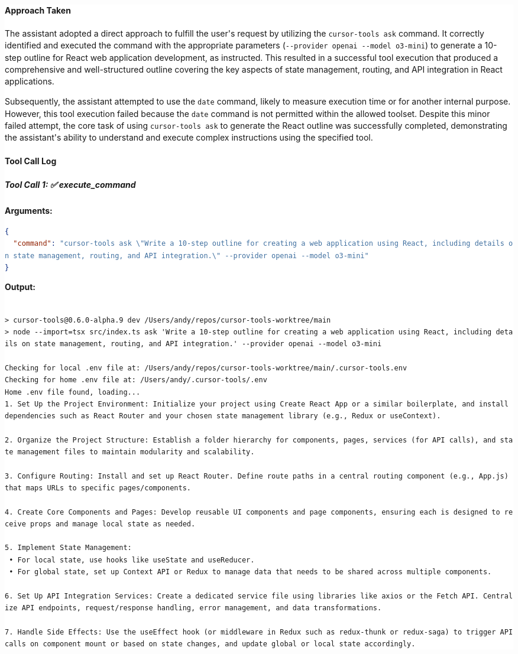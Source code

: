 #### Approach Taken

The assistant adopted a direct approach to fulfill the user's request by utilizing the `cursor-tools ask` command.  It correctly identified and executed the command with the appropriate parameters (`--provider openai --model o3-mini`) to generate a 10-step outline for React web application development, as instructed. This resulted in a successful tool execution that produced a comprehensive and well-structured outline covering the key aspects of state management, routing, and API integration in React applications.

Subsequently, the assistant attempted to use the `date` command, likely to measure execution time or for another internal purpose. However, this tool execution failed because the `date` command is not permitted within the allowed toolset. Despite this minor failed attempt, the core task of using `cursor-tools ask` to generate the React outline was successfully completed, demonstrating the assistant's ability to understand and execute complex instructions using the specified tool.

#### Tool Call Log

##### Tool Call 1: ✅ execute_command

**Arguments:**
```json
{
  "command": "cursor-tools ask \"Write a 10-step outline for creating a web application using React, including details on state management, routing, and API integration.\" --provider openai --model o3-mini"
}
```

**Output:**
```

> cursor-tools@0.6.0-alpha.9 dev /Users/andy/repos/cursor-tools-worktree/main
> node --import=tsx src/index.ts ask 'Write a 10-step outline for creating a web application using React, including details on state management, routing, and API integration.' --provider openai --model o3-mini

Checking for local .env file at: /Users/andy/repos/cursor-tools-worktree/main/.cursor-tools.env
Checking for home .env file at: /Users/andy/.cursor-tools/.env
Home .env file found, loading...
1. Set Up the Project Environment: Initialize your project using Create React App or a similar boilerplate, and install dependencies such as React Router and your chosen state management library (e.g., Redux or useContext).

2. Organize the Project Structure: Establish a folder hierarchy for components, pages, services (for API calls), and state management files to maintain modularity and scalability.

3. Configure Routing: Install and set up React Router. Define route paths in a central routing component (e.g., App.js) that maps URLs to specific pages/components.

4. Create Core Components and Pages: Develop reusable UI components and page components, ensuring each is designed to receive props and manage local state as needed.

5. Implement State Management: 
 • For local state, use hooks like useState and useReducer.
 • For global state, set up Context API or Redux to manage data that needs to be shared across multiple components.

6. Set Up API Integration Services: Create a dedicated service file using libraries like axios or the Fetch API. Centralize API endpoints, request/response handling, error management, and data transformations.

7. Handle Side Effects: Use the useEffect hook (or middleware in Redux such as redux-thunk or redux-saga) to trigger API calls on component mount or based on state changes, and update global or local state accordingly.

```